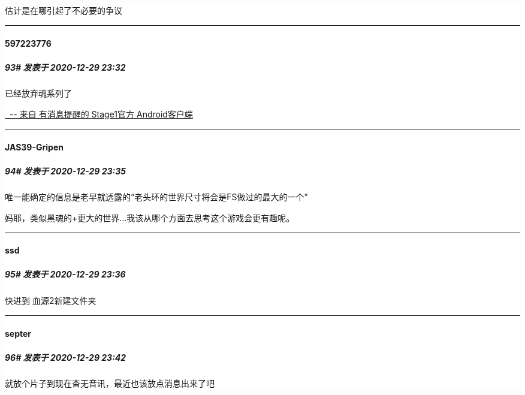 估计是在哪引起了不必要的争议







*****

####  597223776  
##### 93#       发表于 2020-12-29 23:32




已经放弃魂系列了

[  -- 来自 有消息提醒的 Stage1官方 Android客户端](https://www.coolapk.com/apk/140634)







*****

####  JAS39-Gripen  
##### 94#       发表于 2020-12-29 23:35




唯一能确定的信息是老早就透露的“老头环的世界尺寸将会是FS做过的最大的一个”


妈耶，类似黑魂的+更大的世界…我该从哪个方面去思考这个游戏会更有趣呢。







*****

####  ssd  
##### 95#       发表于 2020-12-29 23:36




快进到 血源2新建文件夹







*****

####  septer  
##### 96#       发表于 2020-12-29 23:42




就放个片子到现在杳无音讯，最近也该放点消息出来了吧

